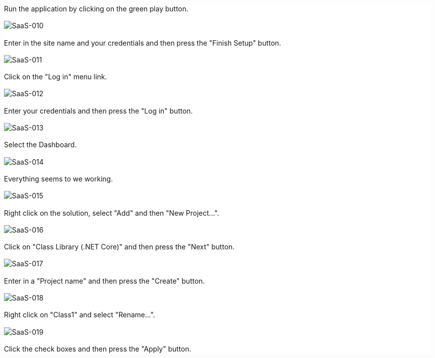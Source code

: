 ```

```

Run the application by clicking on the green play button.



![SaaS-010](https://user-images.githubusercontent.com/59172485/91002797-e2b64680-e58c-11ea-8c54-cb9fee831633.png)

Enter in the site name and your credentials and then press the "Finish Setup" button.



![SaaS-011](https://user-images.githubusercontent.com/59172485/91002799-e34edd00-e58c-11ea-92d4-7a193b390f72.png)

Click on the "Log in" menu link.

![SaaS-012](https://user-images.githubusercontent.com/59172485/91002800-e34edd00-e58c-11ea-9f1c-d4f782a57a20.png)

Enter your credentials and then press the "Log in" button.



![SaaS-013](https://user-images.githubusercontent.com/59172485/91002801-e3e77380-e58c-11ea-9285-0a5b29e180c8.png)

Select the Dashboard.



![SaaS-014](https://user-images.githubusercontent.com/59172485/91002802-e3e77380-e58c-11ea-841a-a1d1f668feaa.png)

Everything seems to we working.



![SaaS-015](https://user-images.githubusercontent.com/59172485/91002803-e4800a00-e58c-11ea-9235-436b634eb332.png)

Right click on the solution, select "Add" and then "New Project...".

 

![SaaS-016](https://user-images.githubusercontent.com/59172485/91002805-e518a080-e58c-11ea-8b19-e6011dfde323.png)

Click on "Class Library (.NET Core)" and then press the "Next" button.



![SaaS-017](https://user-images.githubusercontent.com/59172485/91002809-e5b13700-e58c-11ea-92c2-66f6fd7f7faf.png)

Enter in a "Project name" and then press the "Create" button.



![SaaS-018](https://user-images.githubusercontent.com/59172485/91002810-e649cd80-e58c-11ea-99cb-278cc06e4e09.png)

Right click on "Class1" and select "Rename...".



![SaaS-019](https://user-images.githubusercontent.com/59172485/91002813-e6e26400-e58c-11ea-9356-b223acd2928d.png)

Click the check boxes and then press the "Apply" button.
